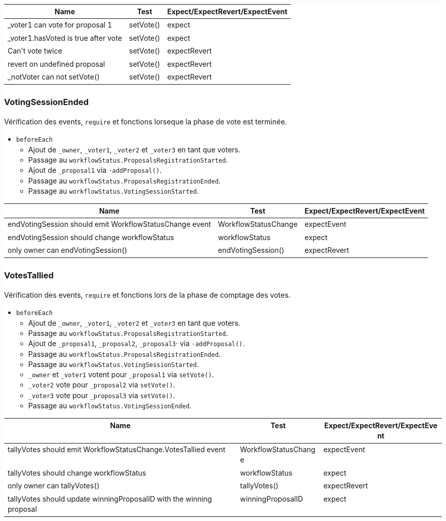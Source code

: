 | Name                                 | Test      | Expect/ExpectRevert/ExpectEvent |
| ------------------------------------ | --------- | ------------------------------- |
| \_voter1 can vote for proposal 1     | setVote() | expect                          |
| \_voter1.hasVoted is true after vote | setVote() | expect                          |
| Can't vote twice                     | setVote() | expectRevert                    |
| revert on undefined proposal         | setVote() | expectRevert                    |
| \_notVoter can not setVote()         | setVote() | expectRevert                    |

### VotingSessionEnded

Vérification des events, `require` et fonctions lorseque la phase de vote est terminée.

- `beforeEach`
  - Ajout de `_owner`, `_voter1`, `_voter2` et `_voter3` en tant que voters.
  - Passage au `workflowStatus.ProposalsRegistrationStarted`.
  - Ajout de `_proposal1` via `·addProposal()`.
  - Passage au `workflowStatus.ProposalsRegistrationEnded`.
  - Passage au `workflowStatus.VotingSessionStarted`.

| Name                                                    | Test                 | Expect/ExpectRevert/ExpectEvent |
| ------------------------------------------------------- | -------------------- | ------------------------------- |
| endVotingSession should emit WorkflowStatusChange event | WorkflowStatusChange | expectEvent                     |
| endVotingSession should change workflowStatus           | workflowStatus       | expect                          |
| only owner can endVotingSession()                       | endVotingSession()   | expectRevert                    |

### VotesTallied

Vérification des events, `require` et fonctions lors de la phase de comptage des votes.

- `beforeEach`
  - Ajout de `_owner`, `_voter1`, `_voter2` et `_voter3` en tant que voters.
  - Passage au `workflowStatus.ProposalsRegistrationStarted`.
  - Ajout de `_proposal1`, `_proposal2`, `_proposal3`· via `·addProposal()`.
  - Passage au `workflowStatus.ProposalsRegistrationEnded`.
  - Passage au `workflowStatus.VotingSessionStarted`.
  - `_owner` et `_voter1` votent pour `_proposal1` via `setVote()`.
  - `_voter2` vote pour `_proposal2` via `setVote()`.
  - `_voter3` vote pour `_proposal3` via `setVote()`.
  - Passage au `workflowStatus.VotingSessionEnded`.

| Name                                                                 | Test                 | Expect/ExpectRevert/ExpectEvent |
| -------------------------------------------------------------------- | -------------------- | ------------------------------- |
| tallyVotes should emit WorkflowStatusChange.VotesTallied event       | WorkflowStatusChange | expectEvent                     |
| tallyVotes should change workflowStatus                              | workflowStatus       | expect                          |
| only owner can tallyVotes()                                          | tallyVotes()         | expectRevert                    |
| tallyVotes should update winningProposalID with the winning proposal | winningProposalID    | expect                          |
